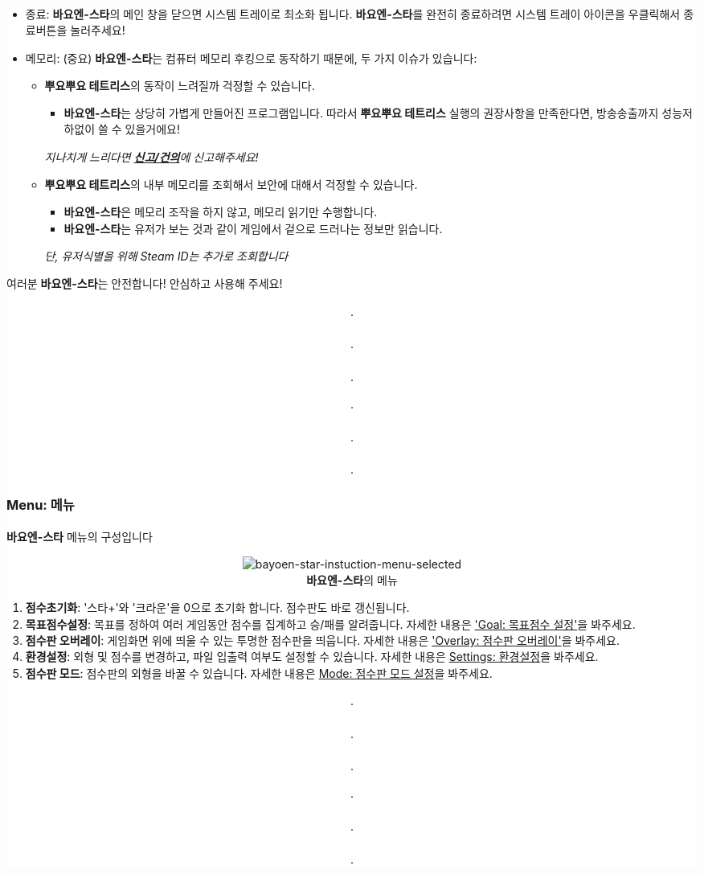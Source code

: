 - 종료: **바요엔-스타**의 메인 창을 닫으면 시스템 트레이로 최소화 됩니다. **바요엔-스타**를 완전히 종료하려면 시스템 트레이 아이콘을 우클릭해서 종료버튼을 눌러주세요!

- 메모리: (중요) **바요엔-스타**는 컴퓨터 메모리 후킹으로 동작하기 때문에, 두 가지 이슈가 있습니다:
    - **뿌요뿌요 테트리스**의 동작이 느려질까 걱정할 수 있습니다.
        - **바요엔-스타**는 상당히 가볍게 만들어진 프로그램입니다. 따라서 **뿌요뿌요 테트리스** 실행의 권장사항을 만족한다면, 방송송출까지 성능저하없이 쓸 수 있을거에요!
        
        _지나치게 느리다면 <a href="https://github.com/bayoen/bayoen-star-exe/issues" target="_blank"><strong>신고/건의</strong></a>에 신고해주세요!_
    - **뿌요뿌요 테트리스**의 내부 메모리를 조회해서 보안에 대해서 걱정할 수 있습니다.
        - **바요엔-스타**은 메모리 조작을 하지 않고, 메모리 읽기만 수행합니다.
        - **바요엔-스타**는 유저가 보는 것과 같이 게임에서 겉으로 드러나는 정보만 읽습니다.
        
        _단, 유저식별을 위해 Steam ID는 추가로 조회합니다_

여러분 **바요엔-스타**는 안전합니다! 안심하고 사용해 주세요!

<p align="center">
.<br/><br/>
.<br/><br/>
.
</p>

<a name="Menu"> </a>
<p align="center">
.<br/><br/>
.<br/><br/>
.
</p>

### Menu: 메뉴

**바요엔-스타** 메뉴의 구성입니다

<p align="center">
    <img src="{{ site.lang_url }}/res/bayoen-star-instuction-menu-selected-ko.png" class="box" alt="bayoen-star-instuction-menu-selected"/>
    <br/><span><strong>바요엔-스타</strong>의 메뉴</span>
</p>

1. **점수초기화**: '스타+'와 '크라운'을 0으로 초기화 합니다. 점수판도 바로 갱신됩니다.
2. **목표점수설정**: 목표를 정하여 여러 게임동안 점수를 집계하고 승/패를 알려줍니다. 자세한 내용은 ['Goal: 목표점수 설정'](#Goal)을 봐주세요.
3. **점수판 오버레이**: 게임화면 위에 띄울 수 있는 투명한 점수판을 띄웁니다. 자세한 내용은 ['Overlay: 점수판 오버레이'](#Overlay)을 봐주세요.
4. **환경설정**: 외형 및 점수를 변경하고, 파일 입출력 여부도 설정할 수 있습니다. 자세한 내용은 [Settings: 환경설정](#Settings)을 봐주세요.
5. **점수판 모드**: 점수판의 외형을 바꿀 수 있습니다. 자세한 내용은 [Mode: 점수판 모드 설정](#Mode)을 봐주세요.

<p align="center">
.<br/><br/>
.<br/><br/>
.
</p>

<a name="Goal"> </a>
<p align="center">
.<br/><br/>
.<br/><br/>
.
</p>
